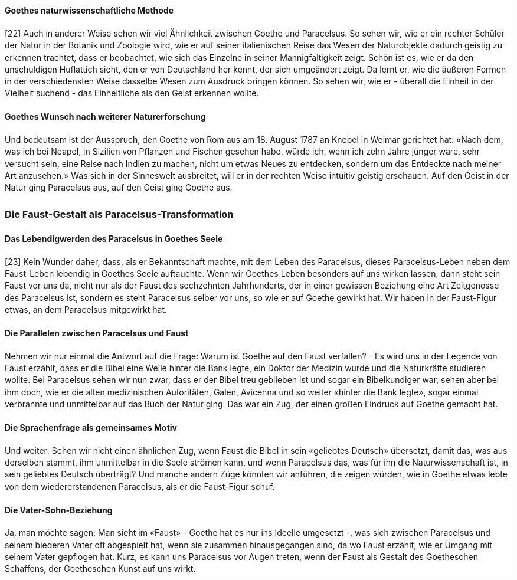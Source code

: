 #### Goethes naturwissenschaftliche Methode

[22] Auch in anderer Weise sehen wir viel Ähnlichkeit zwischen Goethe und Paracelsus. So sehen wir, wie er ein rechter Schüler der Natur in der Botanik und Zoologie wird, wie er auf seiner italienischen Reise das Wesen der Naturobjekte dadurch geistig zu erkennen trachtet, dass er beobachtet, wie sich das Einzelne in seiner Mannigfaltigkeit zeigt. Schön ist es, wie er da den unschuldigen Huflattich sieht, den er von Deutschland her kennt, der sich umgeändert zeigt. Da lernt er, wie die äußeren Formen in der verschiedensten Weise dasselbe Wesen zum Ausdruck bringen können. So sehen wir, wie er - überall die Einheit in der Vielheit suchend - das Einheitliche als den Geist erkennen wollte.

#### Goethes Wunsch nach weiterer Naturerforschung

Und bedeutsam ist der Ausspruch, den Goethe von Rom aus am 18. August 1787 an Knebel in Weimar gerichtet hat: «Nach dem, was ich bei Neapel, in Sizilien von Pflanzen und Fischen gesehen habe, würde ich, wenn ich zehn Jahre jünger wäre, sehr versucht sein, eine Reise nach Indien zu machen, nicht um etwas Neues zu entdecken, sondern um das Entdeckte nach meiner Art anzusehen.» Was sich in der Sinneswelt ausbreitet, will er in der rechten Weise intuitiv geistig erschauen. Auf den Geist in der Natur ging Paracelsus aus, auf den Geist ging Goethe aus.

### Die Faust-Gestalt als Paracelsus-Transformation

#### Das Lebendigwerden des Paracelsus in Goethes Seele

[23] Kein Wunder daher, dass, als er Bekanntschaft machte, mit dem Leben des Paracelsus, dieses Paracelsus-Leben neben dem Faust-Leben lebendig in Goethes Seele auftauchte. Wenn wir Goethes Leben besonders auf uns wirken lassen, dann steht sein Faust vor uns da, nicht nur als der Faust des sechzehnten Jahrhunderts, der in einer gewissen Beziehung eine Art Zeitgenosse des Paracelsus ist, sondern es steht Paracelsus selber vor uns, so wie er auf Goethe gewirkt hat. Wir haben in der Faust-Figur etwas, an dem Paracelsus mitgewirkt hat.

#### Die Parallelen zwischen Paracelsus und Faust

Nehmen wir nur einmal die Antwort auf die Frage: Warum ist Goethe auf den Faust verfallen? - Es wird uns in der Legende von Faust erzählt, dass er die Bibel eine Weile hinter die Bank legte, ein Doktor der Medizin wurde und die Naturkräfte studieren wollte. Bei Paracelsus sehen wir nun zwar, dass er der Bibel treu geblieben ist und sogar ein Bibelkundiger war, sehen aber bei ihm doch, wie er die alten medizinischen Autoritäten, Galen, Avicenna und so weiter «hinter die Bank legte», sogar einmal verbrannte und unmittelbar auf das Buch der Natur ging. Das war ein Zug, der einen großen Eindruck auf Goethe gemacht hat.

#### Die Sprachenfrage als gemeinsames Motiv

Und weiter: Sehen wir nicht einen ähnlichen Zug, wenn Faust die Bibel in sein «geliebtes Deutsch» übersetzt, damit das, was aus derselben stammt, ihm unmittelbar in die Seele strömen kann, und wenn Paracelsus das, was für ihn die Naturwissenschaft ist, in sein geliebtes Deutsch überträgt? Und manche andern Züge könnten wir anführen, die zeigen würden, wie in Goethe etwas lebte von dem wiedererstandenen Paracelsus, als er die Faust-Figur schuf.

#### Die Vater-Sohn-Beziehung

Ja, man möchte sagen: Man sieht im «Faust» - Goethe hat es nur ins Ideelle umgesetzt -, was sich zwischen Paracelsus und seinem biederen Vater oft abgespielt hat, wenn sie zusammen hinausgegangen sind, da wo Faust erzählt, wie er Umgang mit seinem Vater gepflogen hat. Kurz, es kann uns Paracelsus vor Augen treten, wenn der Faust als Gestalt des Goetheschen Schaffens, der Goetheschen Kunst auf uns wirkt.
